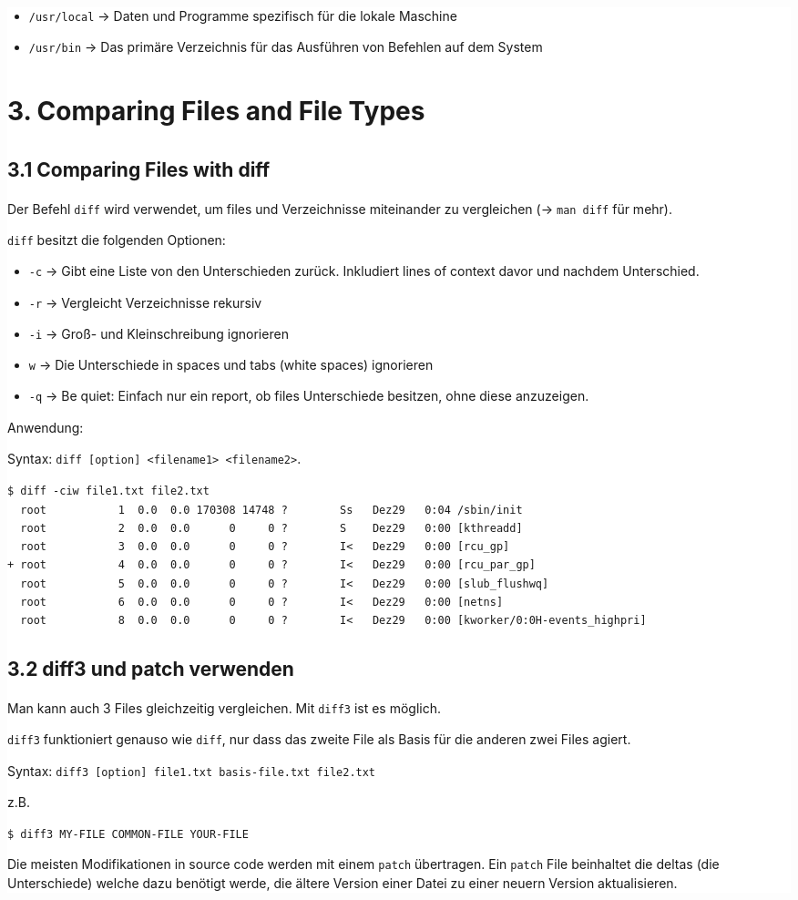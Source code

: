 - `/usr/local` -> Daten und Programme spezifisch für die lokale Maschine
  
- `/usr/bin` -> Das primäre Verzeichnis für das Ausführen von Befehlen auf dem System
  

# 3. Comparing Files and File Types

## 3.1 Comparing Files with diff

Der Befehl `diff` wird verwendet, um files und Verzeichnisse miteinander zu vergleichen (-> `man diff` für mehr).

`diff` besitzt die folgenden Optionen:

- `-c` -> Gibt eine Liste von den Unterschieden zurück. Inkludiert lines of context davor und nachdem Unterschied.
  
- `-r` -> Vergleicht Verzeichnisse rekursiv
  
- `-i` -> Groß- und Kleinschreibung ignorieren
  
- `w` -> Die Unterschiede in spaces und tabs (white spaces) ignorieren
  
- `-q` -> Be quiet: Einfach nur ein report, ob files Unterschiede besitzen, ohne diese anzuzeigen.
  

Anwendung:

Syntax: `diff [option] <filename1> <filename2>`.

```shell
$ diff -ciw file1.txt file2.txt
  root           1  0.0  0.0 170308 14748 ?        Ss   Dez29   0:04 /sbin/init
  root           2  0.0  0.0      0     0 ?        S    Dez29   0:00 [kthreadd]
  root           3  0.0  0.0      0     0 ?        I<   Dez29   0:00 [rcu_gp]
+ root           4  0.0  0.0      0     0 ?        I<   Dez29   0:00 [rcu_par_gp]
  root           5  0.0  0.0      0     0 ?        I<   Dez29   0:00 [slub_flushwq]
  root           6  0.0  0.0      0     0 ?        I<   Dez29   0:00 [netns]
  root           8  0.0  0.0      0     0 ?        I<   Dez29   0:00 [kworker/0:0H-events_highpri]
```

## 3.2 diff3 und patch verwenden

Man kann auch 3 Files gleichzeitig vergleichen. Mit `diff3` ist es möglich.

`diff3` funktioniert genauso wie `diff`, nur dass das zweite File als Basis für die anderen zwei Files agiert.

Syntax: `diff3 [option] file1.txt basis-file.txt file2.txt`

z.B.

```shell
$ diff3 MY-FILE COMMON-FILE YOUR-FILE
```

Die meisten Modifikationen in source code werden mit einem `patch` übertragen. Ein `patch` File beinhaltet die deltas (die Unterschiede) welche dazu benötigt werde, die ältere Version einer Datei zu einer neuern Version aktualisieren.

